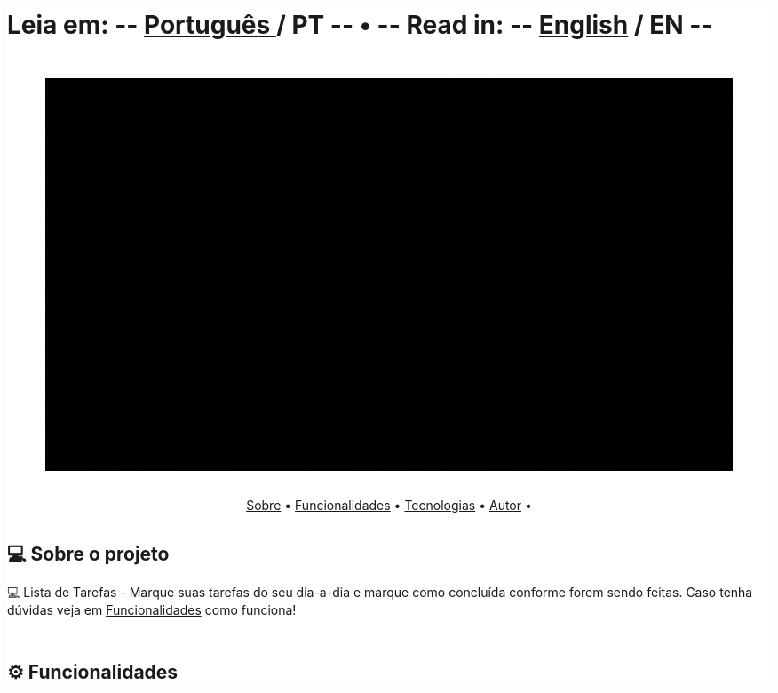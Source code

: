 # Leia em:  -- <a href="#portugues">Português </a> / <span id="portugues">PT</span> -- • -- Read in: -- <a href="#english">English</a> / EN --


<h1 align="center">
    <img alt="HenriqueDev" title="#HenriqueDev" src="./banner/Henrique2.gif" width="90%"/>
</h1>

<p align="center">
 <a href="#-sobre-o-projeto">Sobre</a> •
 <a href="#-funcionalidades">Funcionalidades</a> •
 <a href="#-tecnologias">Tecnologias</a> •
 <a href="#-autor">Autor</a> •
</p>

## 💻 Sobre o projeto

💻 Lista de Tarefas - Marque suas tarefas do seu dia-a-dia e marque como concluída conforme forem sendo feitas. Caso tenha dúvidas veja em <a href="#-funcionalidades">Funcionalidades</a> como funciona!

---

## ⚙️ Funcionalidades

